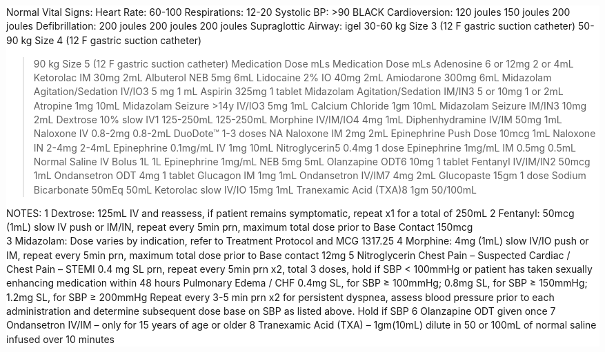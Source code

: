 Normal Vital Signs: Heart Rate: 60-100 Respirations: 12-20 Systolic BP: >90 
BLACK 
Cardioversion: 120 joules 150 joules 200 joules 
Defibrillation: 200 joules 200 joules 200 joules 
Supraglottic Airway: igel 30-60 kg Size 3 (12 F gastric suction catheter) 
  50-90 kg Size 4 (12 F gastric suction catheter) 
  >90 kg Size 5 (12 F gastric suction catheter) 
Medication Dose mLs Medication Dose mLs 
Adenosine 6 or 12mg 2 or 4mL Ketorolac IM 30mg 2mL 
Albuterol NEB 5mg 6mL Lidocaine 2% IO 40mg 2mL 
Amiodarone 300mg 6mL Midazolam Agitation/Sedation IV/IO3 5 mg 1 mL 
Aspirin 325mg 1 tablet Midazolam Agitation/Sedation IM/IN3  5 or 10mg 1 or 2mL 
Atropine 1mg 10mL Midazolam Seizure >14y IV/IO3  5mg 1mL 
Calcium Chloride 1gm 10mL Midazolam Seizure IM/IN3  10mg 2mL 
Dextrose 10% slow IV1 125-250mL 125-250mL Morphine IV/IM/IO4 4mg 1mL 
Diphenhydramine IV/IM 50mg 1mL Naloxone IV 0.8-2mg 0.8-2mL 
DuoDote™ 1-3 doses NA Naloxone IM 2mg 2mL 
Epinephrine Push Dose 10mcg 1mL Naloxone IN 2-4mg 2-4mL 
Epinephrine 0.1mg/mL IV 1mg 10mL Nitroglycerin5 0.4mg 1 dose 
Epinephrine 1mg/mL IM 0.5mg 0.5mL Normal Saline IV Bolus 1L 1L 
Epinephrine 1mg/mL NEB 5mg 5mL Olanzapine ODT6 10mg 1 tablet 
Fentanyl IV/IM/IN2 50mcg 1mL Ondansetron ODT 4mg 1 tablet 
Glucagon IM 1mg 1mL Ondansetron IV/IM7 4mg 2mL 
Glucopaste 15gm 1 dose Sodium Bicarbonate 50mEq 50mL 
Ketorolac slow IV/IO 15mg 1mL Tranexamic Acid (TXA)8 1gm 50/100mL 
 
NOTES: 
1 Dextrose: 125mL IV and reassess, if patient remains symptomatic, repeat x1 for a total of 250mL 
2 Fentanyl: 50mcg (1mL) slow IV push or IM/IN, repeat every 5min prn, maximum total dose prior to Base Contact 150mcg  
3 Midazolam: Dose varies by indication, refer to Treatment Protocol and MCG 1317.25 
4 Morphine: 4mg (1mL) slow IV/IO push or IM, repeat every 5min prn, maximum total dose prior to Base contact 12mg 
5 Nitroglycerin 
Chest Pain – Suspected Cardiac / Chest Pain – STEMI 
0.4 mg SL prn, repeat every 5min prn x2, total 3 doses, hold if SBP < 100mmHg or patient has taken sexually 
enhancing medication within 48 hours 
Pulmonary Edema / CHF 
0.4mg SL, for SBP ≥ 100mmHg; 0.8mg SL, for SBP ≥ 150mmHg; 1.2mg SL, for SBP ≥ 200mmHg 
Repeat every 3-5 min prn x2 for persistent dyspnea, assess blood pressure prior to each administration and 
determine subsequent dose base on SBP as listed above. Hold if SBP 
6 Olanzapine ODT given once 
7 Ondansetron IV/IM – only for 15 years of age or older 
8 Tranexamic Acid (TXA) – 1gm(10mL) dilute in 50 or 100mL of normal saline infused over 10 minutes
